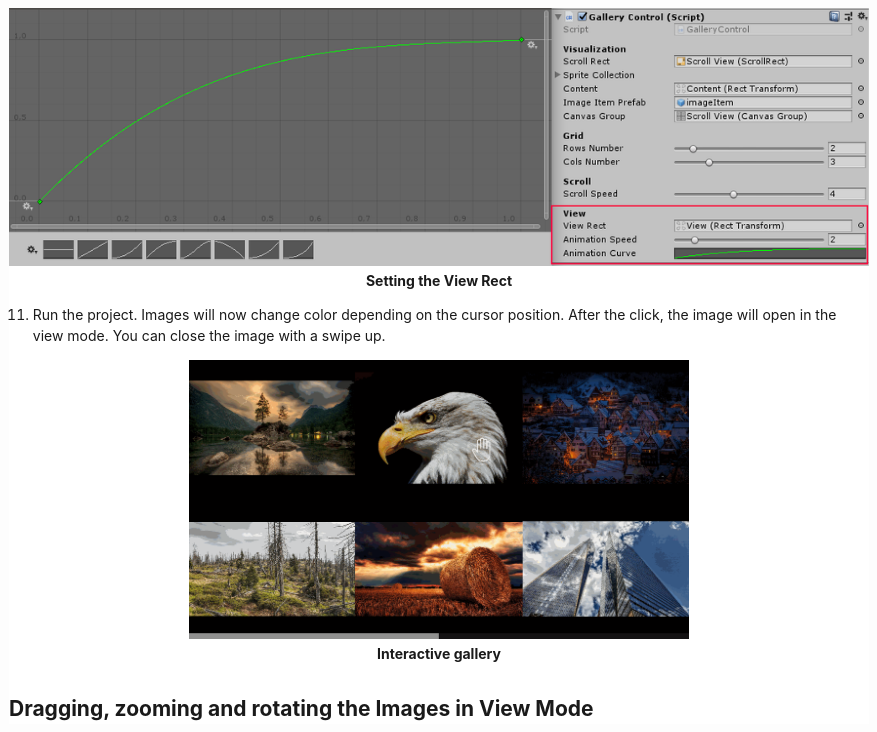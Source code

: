 <p align="center">
<img width="950" src="img/Ugallery_12.png"><br>
<b>Setting the View Rect</b><br>
</p>

11. Run the project. Images will now change color depending on the cursor position. After the click, the image will open in the view mode. You can close the image with a swipe up. 

<p align="center">
<img width="500" src="img/Ugallery_14.gif"><br>
<b>Interactive gallery</b><br>
</p>

## Dragging, zooming and rotating the Images in View Mode
